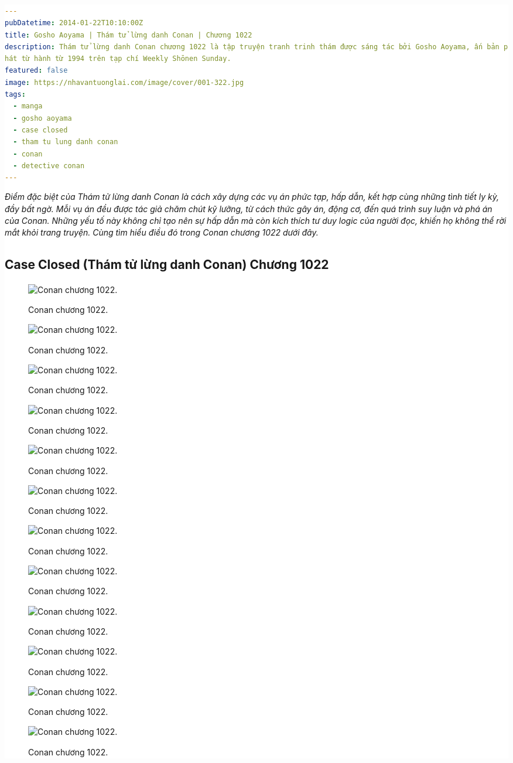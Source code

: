 ```yaml
---
pubDatetime: 2014-01-22T10:10:00Z
title: Gosho Aoyama | Thám tử lừng danh Conan | Chương 1022
description: Thám tử lừng danh Conan chương 1022 là tập truyện tranh trinh thám được sáng tác bởi Gosho Aoyama, ấn bản phát từ hành từ 1994 trên tạp chí Weekly Shōnen Sunday.
featured: false
image: https://nhavantuonglai.com/image/cover/001-322.jpg
tags:
  - manga
  - gosho aoyama
  - case closed
  - tham tu lung danh conan
  - conan
  - detective conan
---
```


_Điểm đặc biệt của Thám tử lừng danh Conan là cách xây dựng các vụ án phức tạp, hấp dẫn, kết hợp cùng những tình tiết ly kỳ, đầy bất ngờ. Mỗi vụ án đều được tác giả chăm chút kỹ lưỡng, từ cách thức gây án, động cơ, đến quá trình suy luận và phá án của Conan. Những yếu tố này không chỉ tạo nên sự hấp dẫn mà còn kích thích tư duy logic của người đọc, khiến họ không thể rời mắt khỏi trang truyện. Cùng tìm hiểu điều đó trong Conan chương 1022 dưới đây._

## Case Closed (Thám tử lừng danh Conan) Chương 1022

<figure><img src="https://nhavantuonglai.com/image/manga/gosho-aoyama-case-closed-1022-01.jpg" alt="Conan chương 1022." title="Conan chương 1022." height=100% width=100%><figcaption></p>Conan chương 1022.</p></figcaption></figure>

<figure><img src="https://nhavantuonglai.com/image/manga/gosho-aoyama-case-closed-1022-02.jpg" alt="Conan chương 1022." title="Conan chương 1022." height=100% width=100%><figcaption></p>Conan chương 1022.</p></figcaption></figure>

<figure><img src="https://nhavantuonglai.com/image/manga/gosho-aoyama-case-closed-1022-03.jpg" alt="Conan chương 1022." title="Conan chương 1022." height=100% width=100%><figcaption></p>Conan chương 1022.</p></figcaption></figure>

<figure><img src="https://nhavantuonglai.com/image/manga/gosho-aoyama-case-closed-1022-04.jpg" alt="Conan chương 1022." title="Conan chương 1022." height=100% width=100%><figcaption></p>Conan chương 1022.</p></figcaption></figure>

<figure><img src="https://nhavantuonglai.com/image/manga/gosho-aoyama-case-closed-1022-05.jpg" alt="Conan chương 1022." title="Conan chương 1022." height=100% width=100%><figcaption></p>Conan chương 1022.</p></figcaption></figure>

<figure><img src="https://nhavantuonglai.com/image/manga/gosho-aoyama-case-closed-1022-06.jpg" alt="Conan chương 1022." title="Conan chương 1022." height=100% width=100%><figcaption></p>Conan chương 1022.</p></figcaption></figure>

<figure><img src="https://nhavantuonglai.com/image/manga/gosho-aoyama-case-closed-1022-07.jpg" alt="Conan chương 1022." title="Conan chương 1022." height=100% width=100%><figcaption></p>Conan chương 1022.</p></figcaption></figure>

<figure><img src="https://nhavantuonglai.com/image/manga/gosho-aoyama-case-closed-1022-08.jpg" alt="Conan chương 1022." title="Conan chương 1022." height=100% width=100%><figcaption></p>Conan chương 1022.</p></figcaption></figure>

<figure><img src="https://nhavantuonglai.com/image/manga/gosho-aoyama-case-closed-1022-09.jpg" alt="Conan chương 1022." title="Conan chương 1022." height=100% width=100%><figcaption></p>Conan chương 1022.</p></figcaption></figure>

<figure><img src="https://nhavantuonglai.com/image/manga/gosho-aoyama-case-closed-1022-10.jpg" alt="Conan chương 1022." title="Conan chương 1022." height=100% width=100%><figcaption></p>Conan chương 1022.</p></figcaption></figure>

<figure><img src="https://nhavantuonglai.com/image/manga/gosho-aoyama-case-closed-1022-11.jpg" alt="Conan chương 1022." title="Conan chương 1022." height=100% width=100%><figcaption></p>Conan chương 1022.</p></figcaption></figure>

<figure><img src="https://nhavantuonglai.com/image/manga/gosho-aoyama-case-closed-1022-12.jpg" alt="Conan chương 1022." title="Conan chương 1022." height=100% width=100%><figcaption></p>Conan chương 1022.</p></figcaption></figure>
